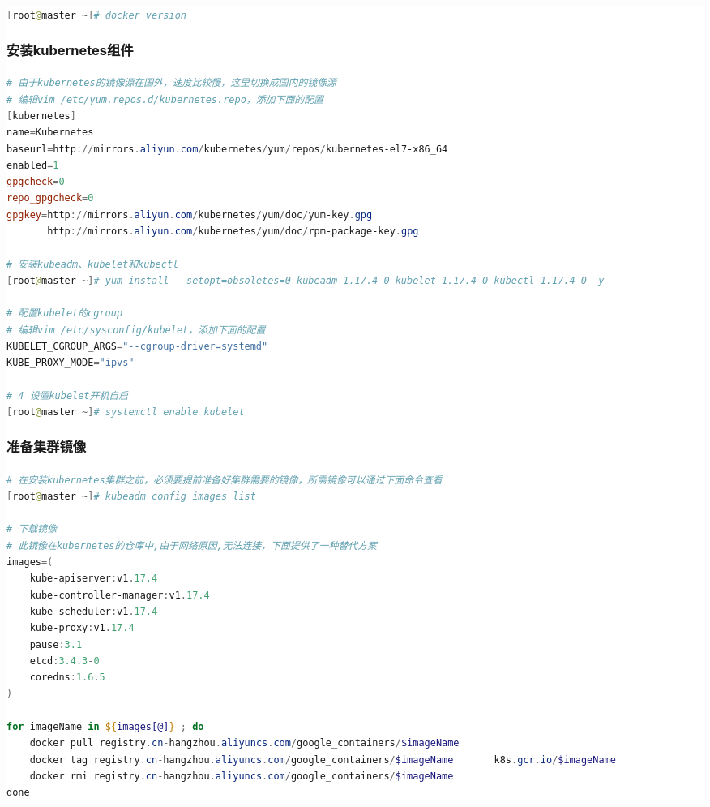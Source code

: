 ~~~powershell
[root@master ~]# docker version
~~~

### 安装kubernetes组件

~~~powershell
# 由于kubernetes的镜像源在国外，速度比较慢，这里切换成国内的镜像源
# 编辑vim /etc/yum.repos.d/kubernetes.repo，添加下面的配置 
[kubernetes]
name=Kubernetes
baseurl=http://mirrors.aliyun.com/kubernetes/yum/repos/kubernetes-el7-x86_64
enabled=1
gpgcheck=0
repo_gpgcheck=0
gpgkey=http://mirrors.aliyun.com/kubernetes/yum/doc/yum-key.gpg
       http://mirrors.aliyun.com/kubernetes/yum/doc/rpm-package-key.gpg

# 安装kubeadm、kubelet和kubectl
[root@master ~]# yum install --setopt=obsoletes=0 kubeadm-1.17.4-0 kubelet-1.17.4-0 kubectl-1.17.4-0 -y

# 配置kubelet的cgroup
# 编辑vim /etc/sysconfig/kubelet，添加下面的配置
KUBELET_CGROUP_ARGS="--cgroup-driver=systemd"
KUBE_PROXY_MODE="ipvs"

# 4 设置kubelet开机自启
[root@master ~]# systemctl enable kubelet
~~~

### 准备集群镜像

~~~powershell
# 在安装kubernetes集群之前，必须要提前准备好集群需要的镜像，所需镜像可以通过下面命令查看
[root@master ~]# kubeadm config images list

# 下载镜像
# 此镜像在kubernetes的仓库中,由于网络原因,无法连接，下面提供了一种替代方案
images=(
    kube-apiserver:v1.17.4
    kube-controller-manager:v1.17.4
    kube-scheduler:v1.17.4
    kube-proxy:v1.17.4
    pause:3.1
    etcd:3.4.3-0
    coredns:1.6.5
)

for imageName in ${images[@]} ; do
	docker pull registry.cn-hangzhou.aliyuncs.com/google_containers/$imageName
	docker tag registry.cn-hangzhou.aliyuncs.com/google_containers/$imageName 		k8s.gcr.io/$imageName
	docker rmi registry.cn-hangzhou.aliyuncs.com/google_containers/$imageName
done
~~~
